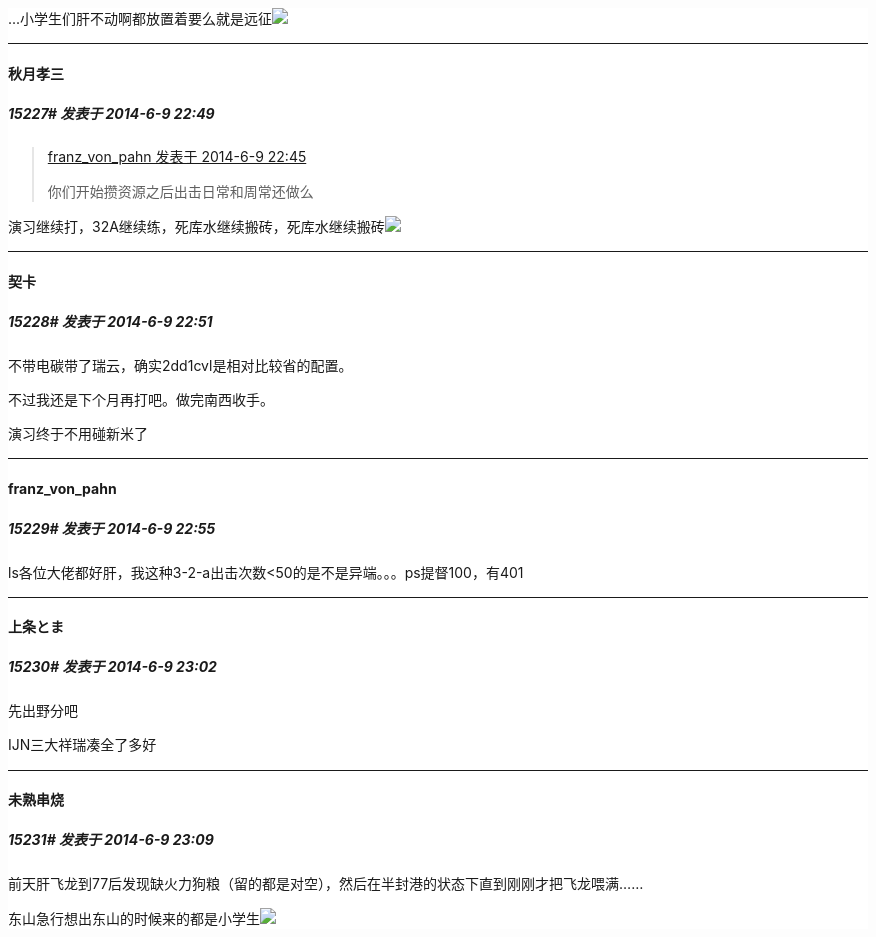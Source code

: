 ...小学生们肝不动啊都放置着要么就是远征<img src="https://static.saraba1st.com/image/smiley/face/44.gif" referrerpolicy="no-referrer">


-----

####  秋月孝三  
##### 15227#       发表于 2014-6-9 22:49


<blockquote><a href="httphttps://bbs.saraba1st.com/2b/forum.php?mod=redirect&amp;goto=findpost&amp;pid=25665092&amp;ptid=930880" target="_blank">franz_von_pahn 发表于 2014-6-9 22:45</a>

你们开始攒资源之后出击日常和周常还做么</blockquote>
演习继续打，32A继续练，死库水继续搬砖，死库水继续搬砖<img src="https://static.saraba1st.com/image/smiley/face/108.gif" referrerpolicy="no-referrer">


-----

####  契卡  
##### 15228#       发表于 2014-6-9 22:51


不带电碳带了瑞云，确实2dd1cvl是相对比较省的配置。

不过我还是下个月再打吧。做完南西收手。

演习终于不用碰新米了


-----

####  franz_von_pahn  
##### 15229#       发表于 2014-6-9 22:55


ls各位大佬都好肝，我这种3-2-a出击次数&lt;50的是不是异端。。。ps提督100，有401


-----

####  上条とま  
##### 15230#       发表于 2014-6-9 23:02


先出野分吧

IJN三大祥瑞凑全了多好


-----

####  未熟串烧  
##### 15231#       发表于 2014-6-9 23:09


前天肝飞龙到77后发现缺火力狗粮（留的都是对空），然后在半封港的状态下直到刚刚才把飞龙喂满……

东山急行想出东山的时候来的都是小学生<img src="https://static.saraba1st.com/image/smiley/face/54.gif" referrerpolicy="no-referrer">
